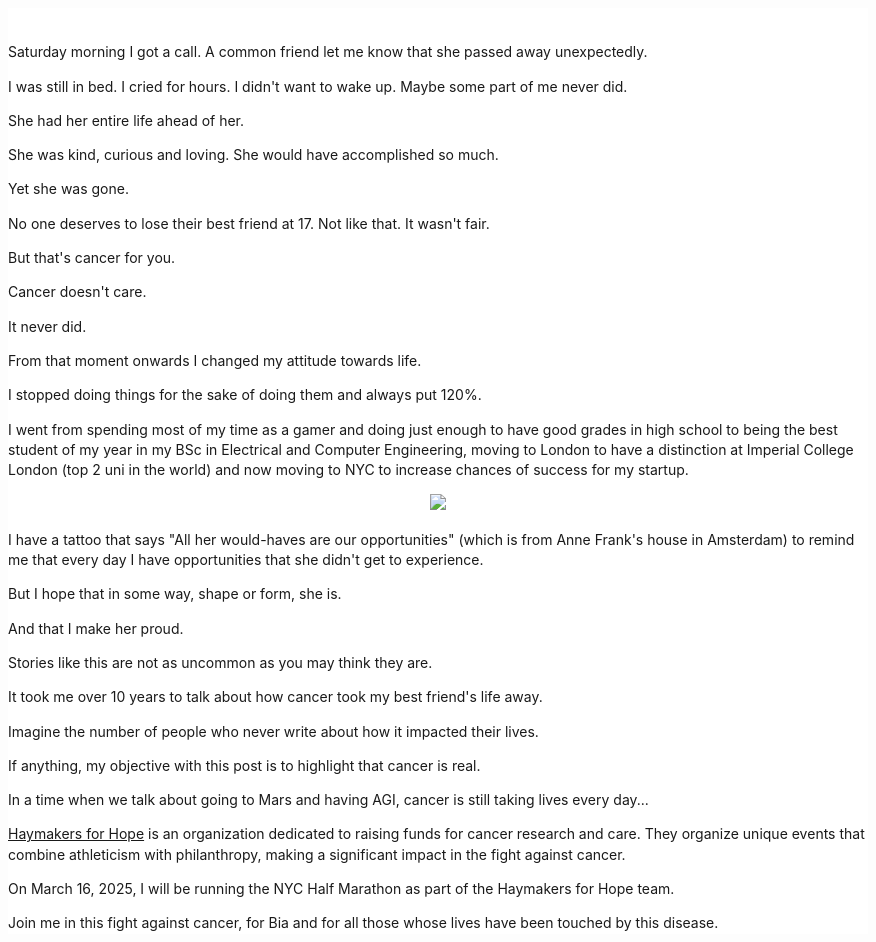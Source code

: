 <br />

Saturday morning I got a call. A common friend let me know that she passed away unexpectedly.

I was still in bed. I cried for hours. I didn't want to wake up. Maybe some part of me never did.

She had her entire life ahead of her.

She was kind, curious and loving. She would have accomplished so much.

Yet she was gone.

No one deserves to lose their best friend at 17. Not like that. It wasn't fair.

But that's cancer for you.

Cancer doesn't care.

It never did.

From that moment onwards I changed my attitude towards life.

I stopped doing things for the sake of doing them and always put 120%.

I went from spending most of my time as a gamer and doing just enough to have good grades in high school to being the best student of my year in my BSc in Electrical and Computer Engineering, moving to London to have a distinction at Imperial College London (top 2 uni in the world) and now moving to NYC to increase chances of success for my startup.

<p align="center">
    <img width="600" src="/blog/2024-08-01-inspired-by-bia-how-her-fight-against-cancer-changed-my-life_5.jpeg"/>
</p>

I have a tattoo that says "All her would-haves are our opportunities" (which is from Anne Frank's house in Amsterdam) to remind me that every day I have opportunities that she didn't get to experience.

But I hope that in some way, shape or form, she is.

And that I make her proud.

Stories like this are not as uncommon as you may think they are.

It took me over 10 years to talk about how cancer took my best friend's life away.

Imagine the number of people who never write about how it impacted their lives.

If anything, my objective with this post is to highlight that cancer is real.

In a time when we talk about going to Mars and having AGI, cancer is still taking lives every day...

<div style={{borderTop: '1px solid #0088CC', margin: '1.5em 0'}} />

[Haymakers for Hope](https://haymakersforhope.org/) is an organization dedicated to raising funds for cancer research and care. They organize unique events that combine athleticism with philanthropy, making a significant impact in the fight against cancer.

On March 16, 2025, I will be running the NYC Half Marathon as part of the Haymakers for Hope team.

Join me in this fight against cancer, for Bia and for all those whose lives have been touched by this disease.
